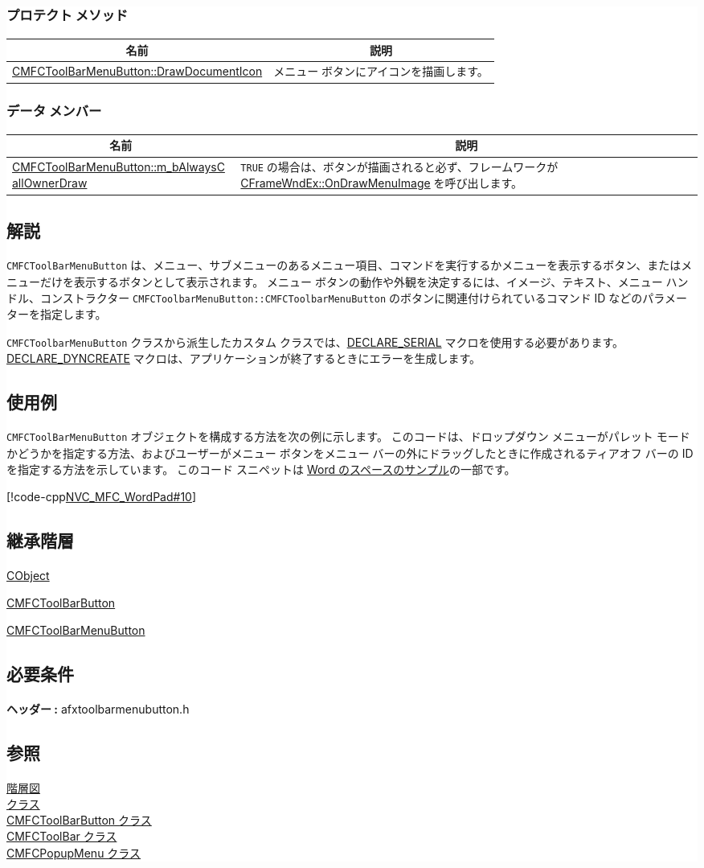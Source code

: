### プロテクト メソッド  
  
|名前|説明|  
|--------|--------|  
|[CMFCToolBarMenuButton::DrawDocumentIcon](../Topic/CMFCToolBarMenuButton::DrawDocumentIcon.md)|メニュー ボタンにアイコンを描画します。|  
  
### データ メンバー  
  
|名前|説明|  
|--------|--------|  
|[CMFCToolBarMenuButton::m\_bAlwaysCallOwnerDraw](../Topic/CMFCToolBarMenuButton::m_bAlwaysCallOwnerDraw.md)|`TRUE` の場合は、ボタンが描画されると必ず、フレームワークが [CFrameWndEx::OnDrawMenuImage](../Topic/CFrameWndEx::OnDrawMenuImage.md) を呼び出します。|  
  
## 解説  
 `CMFCToolBarMenuButton` は、メニュー、サブメニューのあるメニュー項目、コマンドを実行するかメニューを表示するボタン、またはメニューだけを表示するボタンとして表示されます。  メニュー ボタンの動作や外観を決定するには、イメージ、テキスト、メニュー ハンドル、コンストラクター `CMFCToolbarMenuButton::CMFCToolbarMenuButton` のボタンに関連付けられているコマンド ID などのパラメーターを指定します。  
  
 `CMFCToolbarMenuButton` クラスから派生したカスタム クラスでは、[DECLARE\_SERIAL](../Topic/DECLARE_SERIAL.md) マクロを使用する必要があります。  [DECLARE\_DYNCREATE](../Topic/DECLARE_DYNCREATE.md) マクロは、アプリケーションが終了するときにエラーを生成します。  
  
## 使用例  
 `CMFCToolBarMenuButton` オブジェクトを構成する方法を次の例に示します。  このコードは、ドロップダウン メニューがパレット モードかどうかを指定する方法、およびユーザーがメニュー ボタンをメニュー バーの外にドラッグしたときに作成されるティアオフ バーの ID を指定する方法を示しています。  このコード スニペットは [Word のスペースのサンプル](../../top/visual-cpp-samples.md)の一部です。  
  
 [!code-cpp[NVC_MFC_WordPad#10](../../mfc/reference/codesnippet/CPP/cmfctoolbarmenubutton-class_1.cpp)]  
  
## 継承階層  
 [CObject](../Topic/CObject%20Class.md)  
  
 [CMFCToolBarButton](../../mfc/reference/cmfctoolbarbutton-class.md)  
  
 [CMFCToolBarMenuButton](../../mfc/reference/cmfctoolbarmenubutton-class.md)  
  
## 必要条件  
 **ヘッダー :** afxtoolbarmenubutton.h  
  
## 参照  
 [階層図](../../mfc/hierarchy-chart.md)   
 [クラス](../Topic/MFC%20Classes.md)   
 [CMFCToolBarButton クラス](../../mfc/reference/cmfctoolbarbutton-class.md)   
 [CMFCToolBar クラス](../../mfc/reference/cmfctoolbar-class.md)   
 [CMFCPopupMenu クラス](../Topic/CMFCPopupMenu%20Class.md)